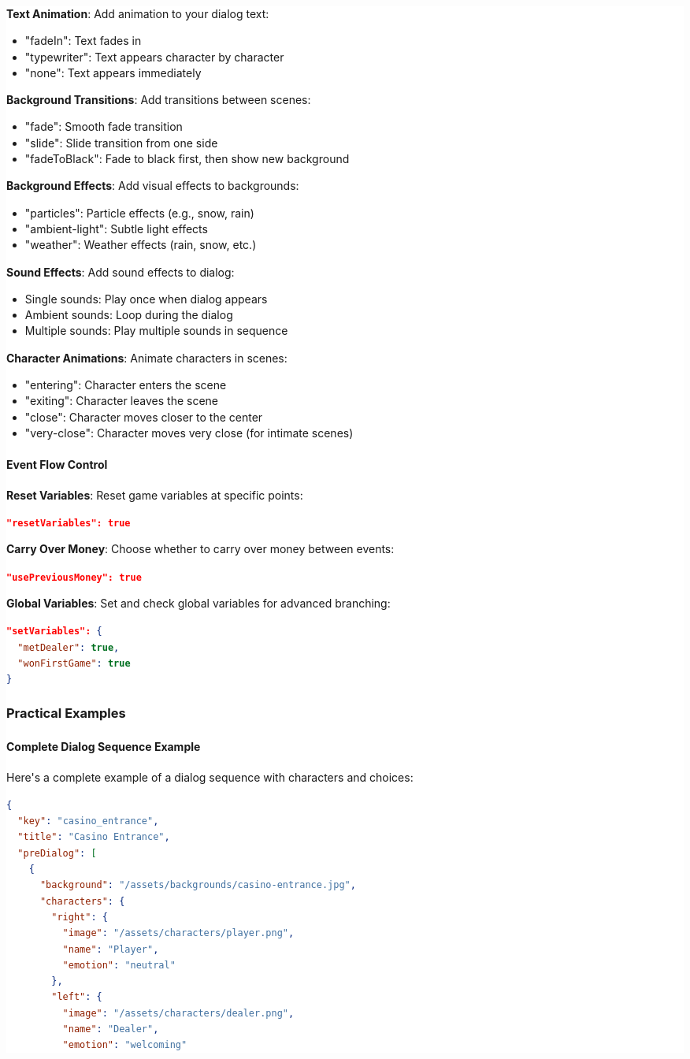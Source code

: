 **Text Animation**: Add animation to your dialog text:
- "fadeIn": Text fades in
- "typewriter": Text appears character by character
- "none": Text appears immediately

**Background Transitions**: Add transitions between scenes:
- "fade": Smooth fade transition
- "slide": Slide transition from one side
- "fadeToBlack": Fade to black first, then show new background

**Background Effects**: Add visual effects to backgrounds:
- "particles": Particle effects (e.g., snow, rain)
- "ambient-light": Subtle light effects
- "weather": Weather effects (rain, snow, etc.)

**Sound Effects**: Add sound effects to dialog:
- Single sounds: Play once when dialog appears
- Ambient sounds: Loop during the dialog
- Multiple sounds: Play multiple sounds in sequence

**Character Animations**: Animate characters in scenes:
- "entering": Character enters the scene
- "exiting": Character leaves the scene
- "close": Character moves closer to the center
- "very-close": Character moves very close (for intimate scenes)

#### Event Flow Control

**Reset Variables**: Reset game variables at specific points:
```json
"resetVariables": true
```

**Carry Over Money**: Choose whether to carry over money between events:
```json
"usePreviousMoney": true
```

**Global Variables**: Set and check global variables for advanced branching:
```json
"setVariables": {
  "metDealer": true,
  "wonFirstGame": true
}
```

### Practical Examples

#### Complete Dialog Sequence Example

Here's a complete example of a dialog sequence with characters and choices:

```json
{
  "key": "casino_entrance",
  "title": "Casino Entrance",
  "preDialog": [
    {
      "background": "/assets/backgrounds/casino-entrance.jpg",
      "characters": {
        "right": {
          "image": "/assets/characters/player.png",
          "name": "Player",
          "emotion": "neutral"
        },
        "left": {
          "image": "/assets/characters/dealer.png",
          "name": "Dealer",
          "emotion": "welcoming"
```